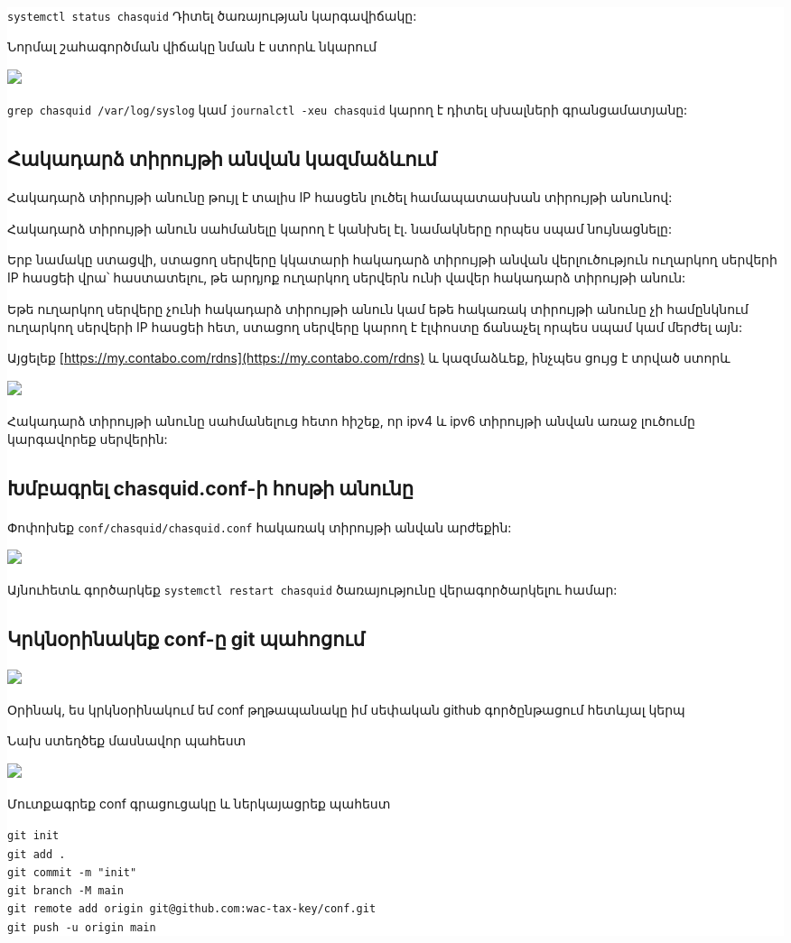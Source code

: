  `systemctl status chasquid` Դիտել ծառայության կարգավիճակը:

Նորմալ շահագործման վիճակը նման է ստորև նկարում

![](https://pub-b8db533c86124200a9d799bf3ba88099.r2.dev/2023/03/CAwyY4E.webp)

 `grep chasquid /var/log/syslog` կամ `journalctl -xeu chasquid` կարող է դիտել սխալների գրանցամատյանը:

## Հակադարձ տիրույթի անվան կազմաձևում

Հակադարձ տիրույթի անունը թույլ է տալիս IP հասցեն լուծել համապատասխան տիրույթի անունով:

Հակադարձ տիրույթի անուն սահմանելը կարող է կանխել էլ. նամակները որպես սպամ նույնացնելը:

Երբ նամակը ստացվի, ստացող սերվերը կկատարի հակադարձ տիրույթի անվան վերլուծություն ուղարկող սերվերի IP հասցեի վրա՝ հաստատելու, թե արդյոք ուղարկող սերվերն ունի վավեր հակադարձ տիրույթի անուն:

Եթե ​​ուղարկող սերվերը չունի հակադարձ տիրույթի անուն կամ եթե հակառակ տիրույթի անունը չի համընկնում ուղարկող սերվերի IP հասցեի հետ, ստացող սերվերը կարող է էլփոստը ճանաչել որպես սպամ կամ մերժել այն:

Այցելեք [https://my.contabo.com/rdns](https://my.contabo.com/rdns) և կազմաձևեք, ինչպես ցույց է տրված ստորև

![](https://pub-b8db533c86124200a9d799bf3ba88099.r2.dev/2023/03/IIPdBk_.webp)

Հակադարձ տիրույթի անունը սահմանելուց հետո հիշեք, որ ipv4 և ipv6 տիրույթի անվան առաջ լուծումը կարգավորեք սերվերին:

## Խմբագրել chasquid.conf-ի հոսթի անունը

Փոփոխեք `conf/chasquid/chasquid.conf` հակառակ տիրույթի անվան արժեքին:

![](https://pub-b8db533c86124200a9d799bf3ba88099.r2.dev/2023/03/6Fw4SQi.webp)

Այնուհետև գործարկեք `systemctl restart chasquid` ծառայությունը վերագործարկելու համար:

## Կրկնօրինակեք conf-ը git պահոցում

![](https://pub-b8db533c86124200a9d799bf3ba88099.r2.dev/2023/03/Fier9uv.webp)

Օրինակ, ես կրկնօրինակում եմ conf թղթապանակը իմ սեփական github գործընթացում հետևյալ կերպ

Նախ ստեղծեք մասնավոր պահեստ

![](https://pub-b8db533c86124200a9d799bf3ba88099.r2.dev/2023/03/ZSCT1t1.webp)

Մուտքագրեք conf գրացուցակը և ներկայացրեք պահեստ

```
git init
git add .
git commit -m "init"
git branch -M main
git remote add origin git@github.com:wac-tax-key/conf.git
git push -u origin main
```
